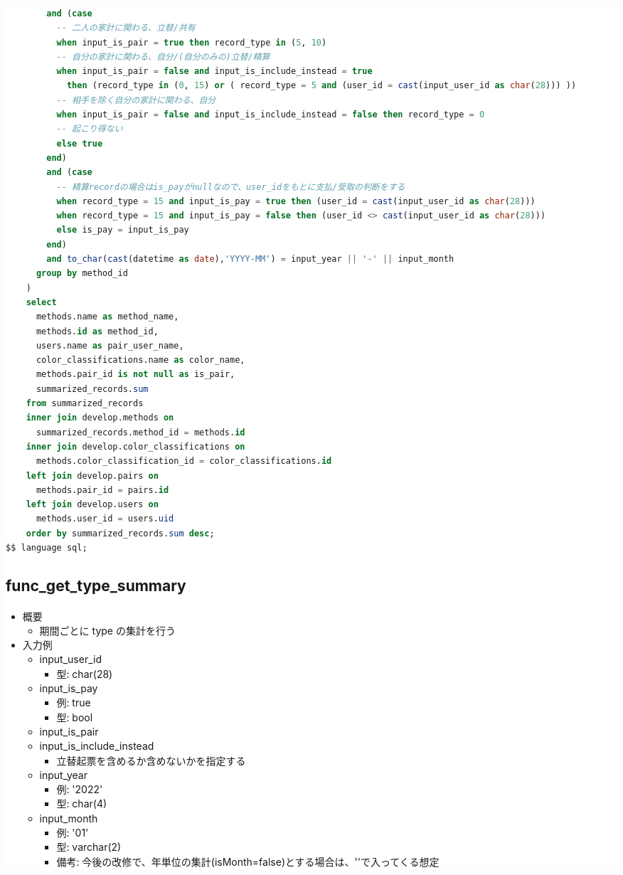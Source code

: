 ```sql
        and (case
          -- 二人の家計に関わる、立替/共有
          when input_is_pair = true then record_type in (5, 10)
          -- 自分の家計に関わる、自分/(自分のみの)立替/精算
          when input_is_pair = false and input_is_include_instead = true
            then (record_type in (0, 15) or ( record_type = 5 and (user_id = cast(input_user_id as char(28))) ))
          -- 相手を除く自分の家計に関わる、自分
          when input_is_pair = false and input_is_include_instead = false then record_type = 0
          -- 起こり得ない
          else true
        end)
        and (case
          -- 精算recordの場合はis_payがnullなので、user_idをもとに支払/受取の判断をする
          when record_type = 15 and input_is_pay = true then (user_id = cast(input_user_id as char(28)))
          when record_type = 15 and input_is_pay = false then (user_id <> cast(input_user_id as char(28)))
          else is_pay = input_is_pay
        end)
        and to_char(cast(datetime as date),'YYYY-MM') = input_year || '-' || input_month
      group by method_id
    )
    select
      methods.name as method_name,
      methods.id as method_id,
      users.name as pair_user_name,
      color_classifications.name as color_name,
      methods.pair_id is not null as is_pair,
      summarized_records.sum
    from summarized_records
    inner join develop.methods on
      summarized_records.method_id = methods.id
    inner join develop.color_classifications on
      methods.color_classification_id = color_classifications.id
    left join develop.pairs on
      methods.pair_id = pairs.id
    left join develop.users on
      methods.user_id = users.uid
    order by summarized_records.sum desc;
$$ language sql;
```

## func_get_type_summary

- 概要
  - 期間ごとに type の集計を行う
- 入力例
  - input_user_id
    - 型: char(28)
  - input_is_pay
    - 例: true
    - 型: bool
  - input_is_pair
  - input_is_include_instead
    - 立替起票を含めるか含めないかを指定する
  - input_year
    - 例: '2022'
    - 型: char(4)
  - input_month
    - 例: '01'
    - 型: varchar(2)
    - 備考: 今後の改修で、年単位の集計(isMonth=false)とする場合は、''で入ってくる想定